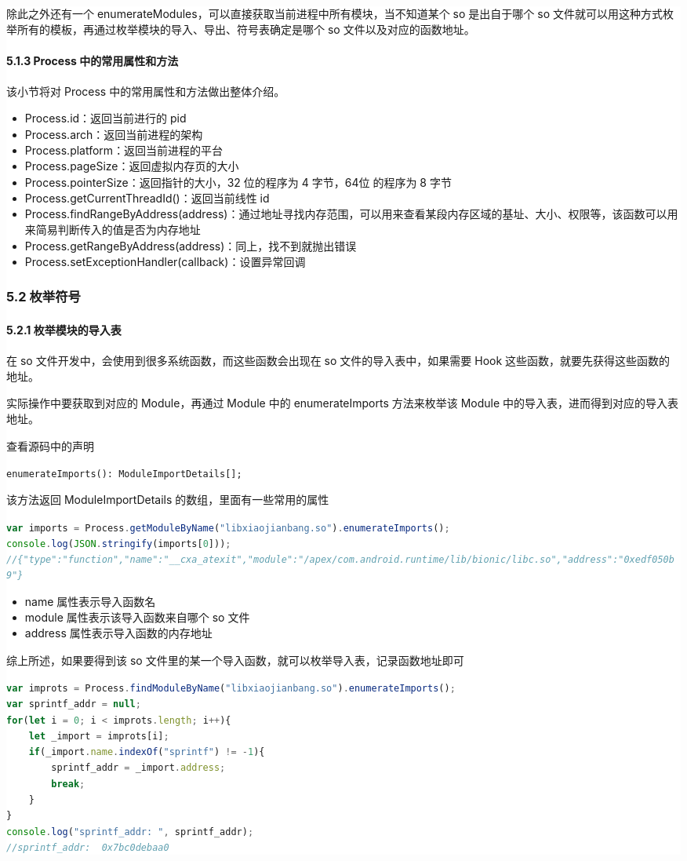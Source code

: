 除此之外还有一个 enumerateModules，可以直接获取当前进程中所有模块，当不知道某个 so 是出自于哪个 so 文件就可以用这种方式枚举所有的模板，再通过枚举模块的导入、导出、符号表确定是哪个 so 文件以及对应的函数地址。



#### 5.1.3 Process 中的常用属性和方法

该小节将对 Process 中的常用属性和方法做出整体介绍。

- Process.id：返回当前进行的 pid
- Process.arch：返回当前进程的架构
- Process.platform：返回当前进程的平台
- Process.pageSize：返回虚拟内存页的大小
- Process.pointerSize：返回指针的大小，32 位的程序为 4 字节，64位 的程序为 8 字节
- Process.getCurrentThreadId()：返回当前线性 id
- Process.findRangeByAddress(address)：通过地址寻找内存范围，可以用来查看某段内存区域的基址、大小、权限等，该函数可以用来简易判断传入的值是否为内存地址
- Process.getRangeByAddress(address)：同上，找不到就抛出错误
- Process.setExceptionHandler(callback)：设置异常回调



### 5.2 枚举符号

#### 5.2.1 枚举模块的导入表

在 so 文件开发中，会使用到很多系统函数，而这些函数会出现在 so 文件的导入表中，如果需要 Hook 这些函数，就要先获得这些函数的地址。

实际操作中要获取到对应的 Module，再通过 Module 中的 enumerateImports 方法来枚举该 Module 中的导入表，进而得到对应的导入表地址。

查看源码中的声明

```
enumerateImports(): ModuleImportDetails[];
```

该方法返回 ModuleImportDetails 的数组，里面有一些常用的属性

```js
var imports = Process.getModuleByName("libxiaojianbang.so").enumerateImports();
console.log(JSON.stringify(imports[0]));
//{"type":"function","name":"__cxa_atexit","module":"/apex/com.android.runtime/lib/bionic/libc.so","address":"0xedf050b9"}
```

- name 属性表示导入函数名
- module 属性表示该导入函数来自哪个 so 文件
- address 属性表示导入函数的内存地址 

综上所述，如果要得到该 so 文件里的某一个导入函数，就可以枚举导入表，记录函数地址即可

```js
var improts = Process.findModuleByName("libxiaojianbang.so").enumerateImports();
var sprintf_addr = null;
for(let i = 0; i < improts.length; i++){
    let _import = improts[i];
    if(_import.name.indexOf("sprintf") != -1){
        sprintf_addr = _import.address;
        break;
    }
}
console.log("sprintf_addr: ", sprintf_addr);
//sprintf_addr:  0x7bc0debaa0
```
